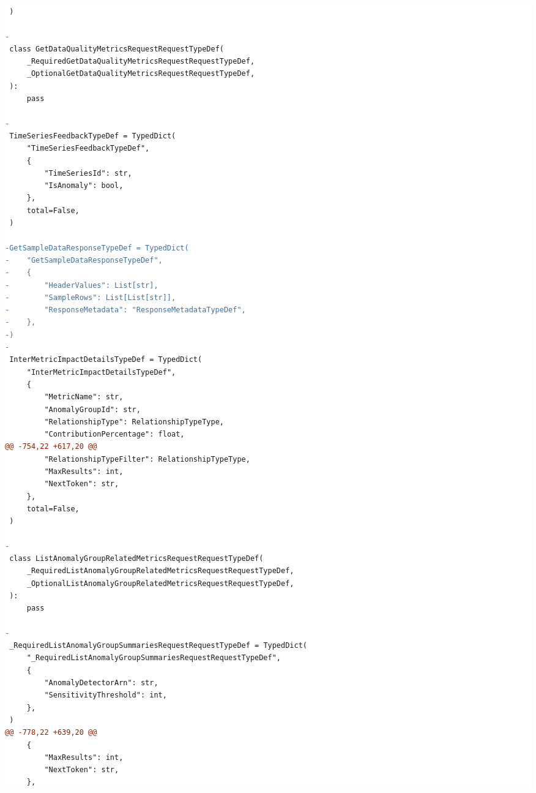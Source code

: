 ```diff
 )
 
-
 class GetDataQualityMetricsRequestRequestTypeDef(
     _RequiredGetDataQualityMetricsRequestRequestTypeDef,
     _OptionalGetDataQualityMetricsRequestRequestTypeDef,
 ):
     pass
 
-
 TimeSeriesFeedbackTypeDef = TypedDict(
     "TimeSeriesFeedbackTypeDef",
     {
         "TimeSeriesId": str,
         "IsAnomaly": bool,
     },
     total=False,
 )
 
-GetSampleDataResponseTypeDef = TypedDict(
-    "GetSampleDataResponseTypeDef",
-    {
-        "HeaderValues": List[str],
-        "SampleRows": List[List[str]],
-        "ResponseMetadata": "ResponseMetadataTypeDef",
-    },
-)
-
 InterMetricImpactDetailsTypeDef = TypedDict(
     "InterMetricImpactDetailsTypeDef",
     {
         "MetricName": str,
         "AnomalyGroupId": str,
         "RelationshipType": RelationshipTypeType,
         "ContributionPercentage": float,
@@ -754,22 +617,20 @@
         "RelationshipTypeFilter": RelationshipTypeType,
         "MaxResults": int,
         "NextToken": str,
     },
     total=False,
 )
 
-
 class ListAnomalyGroupRelatedMetricsRequestRequestTypeDef(
     _RequiredListAnomalyGroupRelatedMetricsRequestRequestTypeDef,
     _OptionalListAnomalyGroupRelatedMetricsRequestRequestTypeDef,
 ):
     pass
 
-
 _RequiredListAnomalyGroupSummariesRequestRequestTypeDef = TypedDict(
     "_RequiredListAnomalyGroupSummariesRequestRequestTypeDef",
     {
         "AnomalyDetectorArn": str,
         "SensitivityThreshold": int,
     },
 )
@@ -778,22 +639,20 @@
     {
         "MaxResults": int,
         "NextToken": str,
     },
```